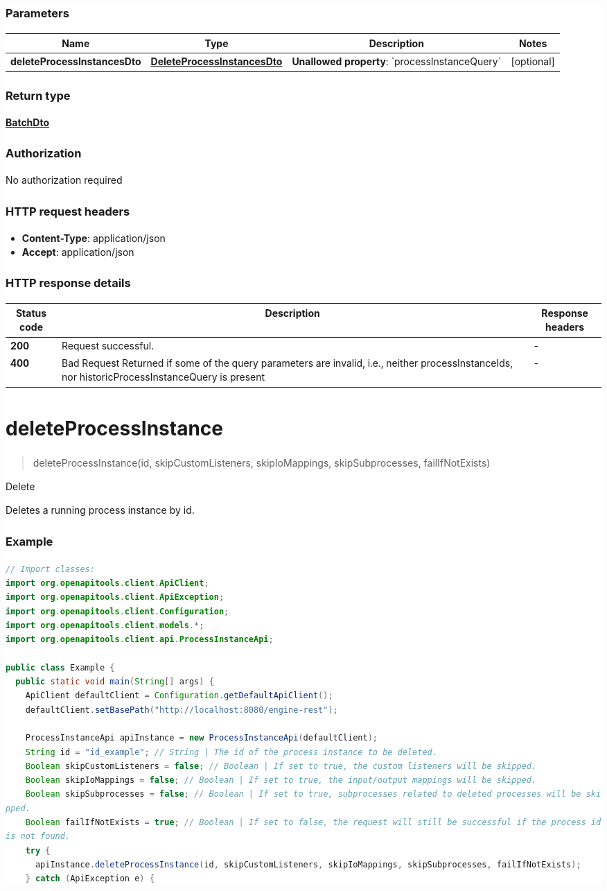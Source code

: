 ### Parameters

Name | Type | Description  | Notes
------------- | ------------- | ------------- | -------------
 **deleteProcessInstancesDto** | [**DeleteProcessInstancesDto**](DeleteProcessInstancesDto.md)| **Unallowed property**: &#x60;processInstanceQuery&#x60; | [optional]

### Return type

[**BatchDto**](BatchDto.md)

### Authorization

No authorization required

### HTTP request headers

 - **Content-Type**: application/json
 - **Accept**: application/json

### HTTP response details
| Status code | Description | Response headers |
|-------------|-------------|------------------|
**200** | Request successful. |  -  |
**400** | Bad Request Returned if some of the query parameters are invalid, i.e., neither processInstanceIds, nor historicProcessInstanceQuery is present |  -  |

<a name="deleteProcessInstance"></a>
# **deleteProcessInstance**
> deleteProcessInstance(id, skipCustomListeners, skipIoMappings, skipSubprocesses, failIfNotExists)

Delete

Deletes a running process instance by id.

### Example
```java
// Import classes:
import org.openapitools.client.ApiClient;
import org.openapitools.client.ApiException;
import org.openapitools.client.Configuration;
import org.openapitools.client.models.*;
import org.openapitools.client.api.ProcessInstanceApi;

public class Example {
  public static void main(String[] args) {
    ApiClient defaultClient = Configuration.getDefaultApiClient();
    defaultClient.setBasePath("http://localhost:8080/engine-rest");

    ProcessInstanceApi apiInstance = new ProcessInstanceApi(defaultClient);
    String id = "id_example"; // String | The id of the process instance to be deleted.
    Boolean skipCustomListeners = false; // Boolean | If set to true, the custom listeners will be skipped.
    Boolean skipIoMappings = false; // Boolean | If set to true, the input/output mappings will be skipped.
    Boolean skipSubprocesses = false; // Boolean | If set to true, subprocesses related to deleted processes will be skipped.
    Boolean failIfNotExists = true; // Boolean | If set to false, the request will still be successful if the process id is not found.
    try {
      apiInstance.deleteProcessInstance(id, skipCustomListeners, skipIoMappings, skipSubprocesses, failIfNotExists);
    } catch (ApiException e) {
```